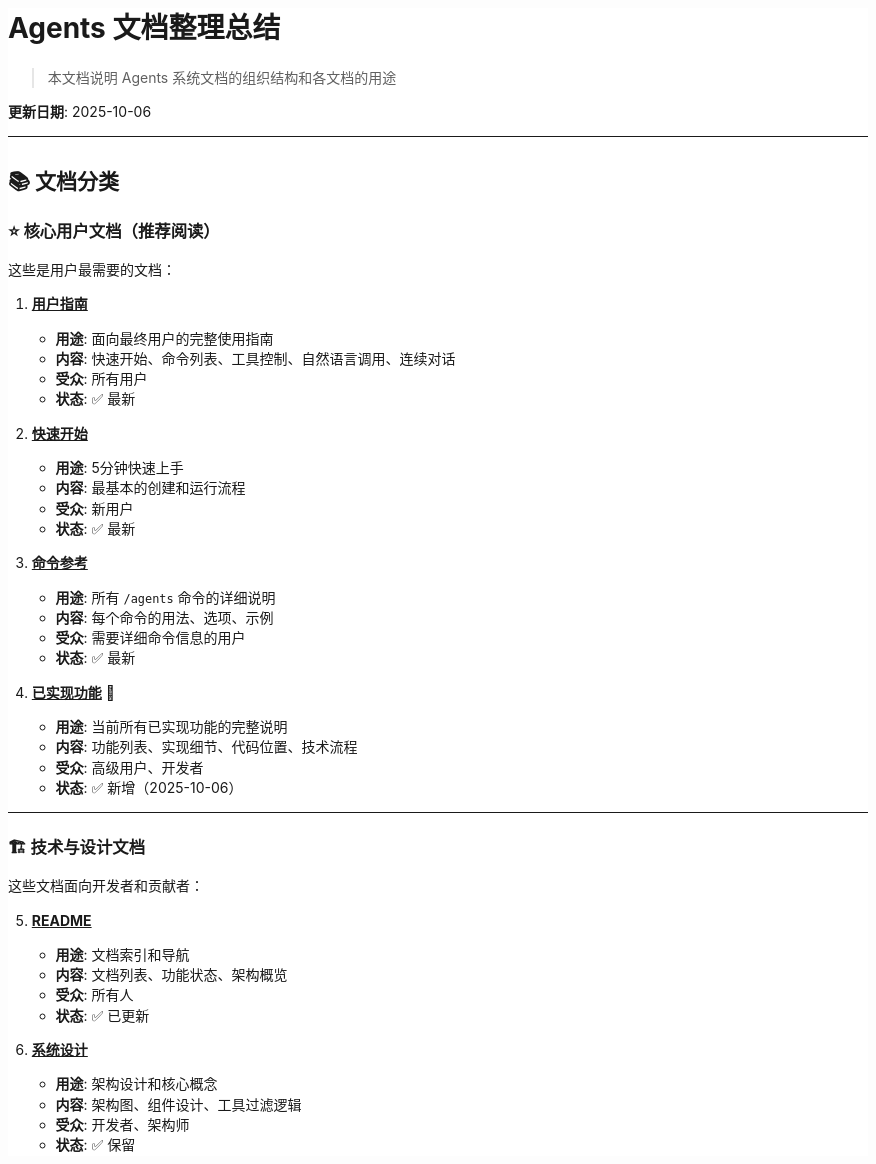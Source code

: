 # Agents 文档整理总结

> 本文档说明 Agents 系统文档的组织结构和各文档的用途

**更新日期**: 2025-10-06

---

## 📚 文档分类

### ⭐ 核心用户文档（推荐阅读）

这些是用户最需要的文档：

1. **[用户指南](../../docs/AGENTS.md)**
   - **用途**: 面向最终用户的完整使用指南
   - **内容**: 快速开始、命令列表、工具控制、自然语言调用、连续对话
   - **受众**: 所有用户
   - **状态**: ✅ 最新

2. **[快速开始](./QUICK_START.md)**
   - **用途**: 5分钟快速上手
   - **内容**: 最基本的创建和运行流程
   - **受众**: 新用户
   - **状态**: ✅ 最新

3. **[命令参考](./COMMANDS.md)**
   - **用途**: 所有 `/agents` 命令的详细说明
   - **内容**: 每个命令的用法、选项、示例
   - **受众**: 需要详细命令信息的用户
   - **状态**: ✅ 最新

4. **[已实现功能](./FEATURES_IMPLEMENTED.md)** 📖
   - **用途**: 当前所有已实现功能的完整说明
   - **内容**: 功能列表、实现细节、代码位置、技术流程
   - **受众**: 高级用户、开发者
   - **状态**: ✅ 新增（2025-10-06）

---

### 🏗️ 技术与设计文档

这些文档面向开发者和贡献者：

5. **[README](./README.md)**
   - **用途**: 文档索引和导航
   - **内容**: 文档列表、功能状态、架构概览
   - **受众**: 所有人
   - **状态**: ✅ 已更新

6. **[系统设计](./DESIGN.md)**
   - **用途**: 架构设计和核心概念
   - **内容**: 架构图、组件设计、工具过滤逻辑
   - **受众**: 开发者、架构师
   - **状态**: ✅ 保留

